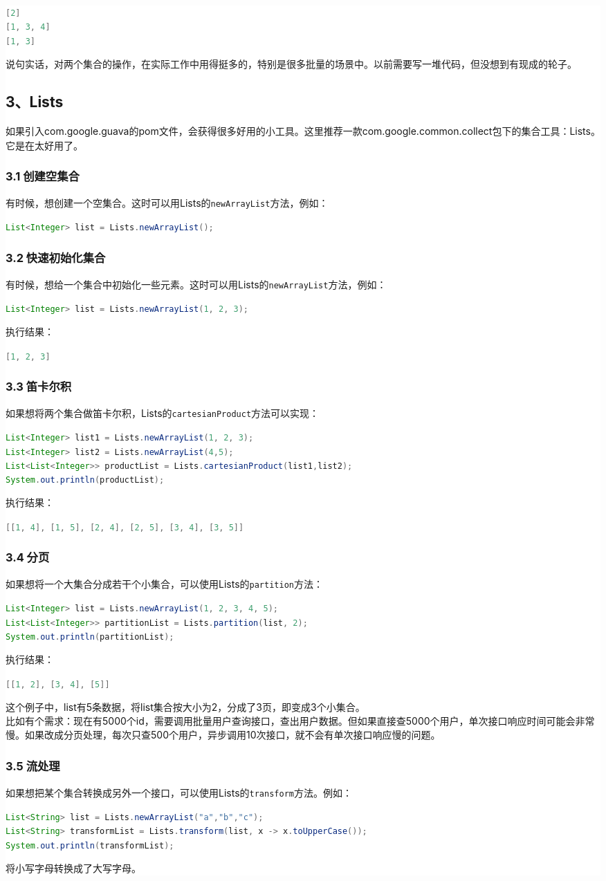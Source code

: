 ```java
[2]
[1, 3, 4]
[1, 3]
```
说句实话，对两个集合的操作，在实际工作中用得挺多的，特别是很多批量的场景中。以前需要写一堆代码，但没想到有现成的轮子。
<a name="kT8FT"></a>
## 3、Lists
如果引入com.google.guava的pom文件，会获得很多好用的小工具。这里推荐一款com.google.common.collect包下的集合工具：Lists。<br />它是在太好用了。
<a name="vSyHX"></a>
### 3.1 创建空集合
有时候，想创建一个空集合。这时可以用Lists的`newArrayList`方法，例如：
```java
List<Integer> list = Lists.newArrayList();
```
<a name="qfpRY"></a>
### 3.2 快速初始化集合
有时候，想给一个集合中初始化一些元素。这时可以用Lists的`newArrayList`方法，例如：
```java
List<Integer> list = Lists.newArrayList(1, 2, 3);
```
执行结果：
```java
[1, 2, 3]
```
<a name="jIaHP"></a>
### 3.3 笛卡尔积
如果想将两个集合做笛卡尔积，Lists的`cartesianProduct`方法可以实现：
```java
List<Integer> list1 = Lists.newArrayList(1, 2, 3);
List<Integer> list2 = Lists.newArrayList(4,5);
List<List<Integer>> productList = Lists.cartesianProduct(list1,list2);
System.out.println(productList);
```
执行结果：
```java
[[1, 4], [1, 5], [2, 4], [2, 5], [3, 4], [3, 5]]
```
<a name="ltJIh"></a>
### 3.4 分页
如果想将一个大集合分成若干个小集合，可以使用Lists的`partition`方法：
```java
List<Integer> list = Lists.newArrayList(1, 2, 3, 4, 5);
List<List<Integer>> partitionList = Lists.partition(list, 2);
System.out.println(partitionList);
```
执行结果：
```java
[[1, 2], [3, 4], [5]]
```
这个例子中，list有5条数据，将list集合按大小为2，分成了3页，即变成3个小集合。<br />比如有个需求：现在有5000个id，需要调用批量用户查询接口，查出用户数据。但如果直接查5000个用户，单次接口响应时间可能会非常慢。如果改成分页处理，每次只查500个用户，异步调用10次接口，就不会有单次接口响应慢的问题。
<a name="zfID3"></a>
### 3.5 流处理
如果想把某个集合转换成另外一个接口，可以使用Lists的`transform`方法。例如：
```java
List<String> list = Lists.newArrayList("a","b","c");
List<String> transformList = Lists.transform(list, x -> x.toUpperCase());
System.out.println(transformList);
```
将小写字母转换成了大写字母。
<a name="vjsQs"></a>